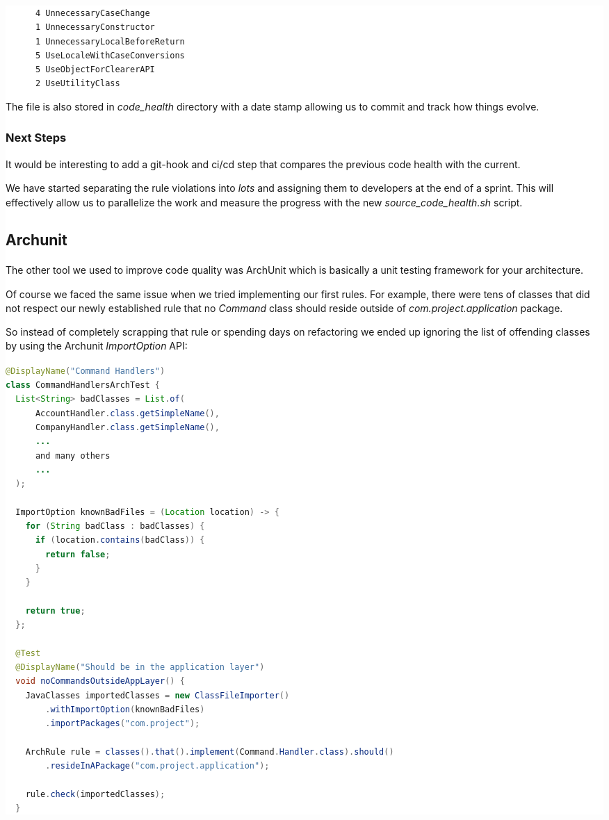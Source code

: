 ```
      4 UnnecessaryCaseChange
      1 UnnecessaryConstructor
      1 UnnecessaryLocalBeforeReturn
      5 UseLocaleWithCaseConversions
      5 UseObjectForClearerAPI
      2 UseUtilityClass
```

The file is also stored in *code_health* directory with a date stamp allowing us to commit and track how things evolve.

### Next Steps

It would be interesting to add a git-hook and ci/cd step that compares the previous code health with the current.

We have started separating the rule violations into *lots* and assigning them to developers at the end of a sprint. This will effectively allow us to parallelize the work and measure the progress with the new *source_code_health.sh* script.

## Archunit

The other tool we used to improve code quality was ArchUnit which is basically a unit testing framework for your architecture.

Of course we faced the same issue when we tried implementing our first rules. For example, there were tens of classes that did not respect our newly established rule that no *Command* class should reside outside of *com.project.application* package.

So instead of completely scrapping that rule or spending days on refactoring we ended up ignoring the list of offending classes by using the Archunit *ImportOption* API:

```java
@DisplayName("Command Handlers")
class CommandHandlersArchTest {
  List<String> badClasses = List.of(
      AccountHandler.class.getSimpleName(),
      CompanyHandler.class.getSimpleName(),
      ...
      and many others
      ...
  );

  ImportOption knownBadFiles = (Location location) -> {
    for (String badClass : badClasses) {
      if (location.contains(badClass)) {
        return false;
      }
    }

    return true;
  };

  @Test
  @DisplayName("Should be in the application layer")
  void noCommandsOutsideAppLayer() {
    JavaClasses importedClasses = new ClassFileImporter()
        .withImportOption(knownBadFiles)
        .importPackages("com.project");

    ArchRule rule = classes().that().implement(Command.Handler.class).should()
        .resideInAPackage("com.project.application");

    rule.check(importedClasses);
  }
```